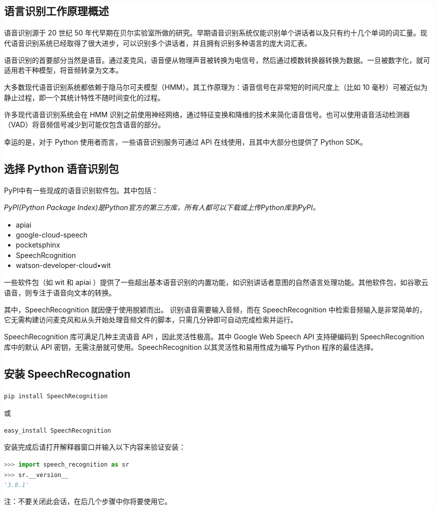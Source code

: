 

## **语言识别工作原理概述** 

语音识别源于 20 世纪 50 年代早期在贝尔实验室所做的研究。早期语音识别系统仅能识别单个讲话者以及只有约十几个单词的词汇量。现代语音识别系统已经取得了很大进步，可以识别多个讲话者，并且拥有识别多种语言的庞大词汇表。

语音识别的首要部分当然是语音。通过麦克风，语音便从物理声音被转换为电信号，然后通过模数转换器转换为数据。一旦被数字化，就可适用若干种模型，将音频转录为文本。

大多数现代语音识别系统都依赖于隐马尔可夫模型（HMM）。其工作原理为：语音信号在非常短的时间尺度上（比如 10 毫秒）可被近似为静止过程，即一个其统计特性不随时间变化的过程。 

许多现代语音识别系统会在 HMM 识别之前使用神经网络，通过特征变换和降维的技术来简化语音信号。也可以使用语音活动检测器（VAD）将音频信号减少到可能仅包含语音的部分。

 幸运的是，对于 Python 使用者而言，一些语音识别服务可通过 API 在线使用，且其中大部分也提供了 Python SDK。 

## **选择 Python 语音识别包**

PyPI中有一些现成的语音识别软件包。其中包括：

*PyPI(Python Package Index)是Python官方的第三方库，所有人都可以下载或上传Python库到PyPI。*

- apiai
- google-cloud-speech
- pocketsphinx
- SpeechRcognition
- watson-developer-cloud•wit

一些软件包（如 wit 和 apiai ）提供了一些超出基本语音识别的内置功能，如识别讲话者意图的自然语言处理功能。其他软件包，如谷歌云语音，则专注于语音向文本的转换。

其中，SpeechRecognition 就因便于使用脱颖而出。 识别语音需要输入音频，而在 SpeechRecognition 中检索音频输入是非常简单的，它无需构建访问麦克风和从头开始处理音频文件的脚本，只需几分钟即可自动完成检索并运行。 

SpeechRecognition  库可满足几种主流语音 API ，因此灵活性极高。其中 Google Web Speech API 支持硬编码到  SpeechRecognition 库中的默认 API 密钥，无需注册就可使用。SpeechRecognition 以其灵活性和易用性成为编写  Python 程序的最佳选择。



## **安装 SpeechRecognation**

```bash
pip install SpeechRecognition
```

或

```bash
easy_install SpeechRecognition
```



安装完成后请打开解释器窗口并输入以下内容来验证安装：

```python
>>> import speech_recognition as sr
>>> sr.__version__
'3.8.1'
```

注：不要关闭此会话，在后几个步骤中你将要使用它。 
